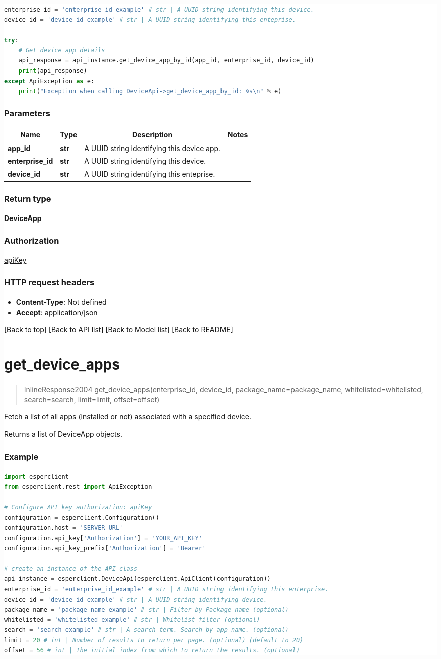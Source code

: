 ```python
enterprise_id = 'enterprise_id_example' # str | A UUID string identifying this device.
device_id = 'device_id_example' # str | A UUID string identifying this enteprise.

try:
    # Get device app details
    api_response = api_instance.get_device_app_by_id(app_id, enterprise_id, device_id)
    print(api_response)
except ApiException as e:
    print("Exception when calling DeviceApi->get_device_app_by_id: %s\n" % e)
```

### Parameters

Name | Type | Description  | Notes
------------- | ------------- | ------------- | -------------
 **app_id** | [**str**](.md)| A UUID string identifying this device app. | 
 **enterprise_id** | **str**| A UUID string identifying this device. | 
 **device_id** | **str**| A UUID string identifying this enteprise. | 

### Return type

[**DeviceApp**](DeviceApp.md)

### Authorization

[apiKey](../README.md#apiKey)

### HTTP request headers

 - **Content-Type**: Not defined
 - **Accept**: application/json

[[Back to top]](#) [[Back to API list]](../README.md#documentation-for-api-endpoints) [[Back to Model list]](../README.md#documentation-for-models) [[Back to README]](../README.md)

# **get_device_apps**
> InlineResponse2004 get_device_apps(enterprise_id, device_id, package_name=package_name, whitelisted=whitelisted, search=search, limit=limit, offset=offset)

Fetch a list of all apps (installed or not) associated with a specified device.

Returns a list of DeviceApp objects.

### Example
```python
import esperclient
from esperclient.rest import ApiException

# Configure API key authorization: apiKey
configuration = esperclient.Configuration()
configuration.host = 'SERVER_URL'
configuration.api_key['Authorization'] = 'YOUR_API_KEY'
configuration.api_key_prefix['Authorization'] = 'Bearer'

# create an instance of the API class
api_instance = esperclient.DeviceApi(esperclient.ApiClient(configuration))
enterprise_id = 'enterprise_id_example' # str | A UUID string identifying this enterprise.
device_id = 'device_id_example' # str | A UUID string identifying device.
package_name = 'package_name_example' # str | Filter by Package name (optional)
whitelisted = 'whitelisted_example' # str | Whitelist filter (optional)
search = 'search_example' # str | A search term. Search by app_name. (optional)
limit = 20 # int | Number of results to return per page. (optional) (default to 20)
offset = 56 # int | The initial index from which to return the results. (optional)

```
